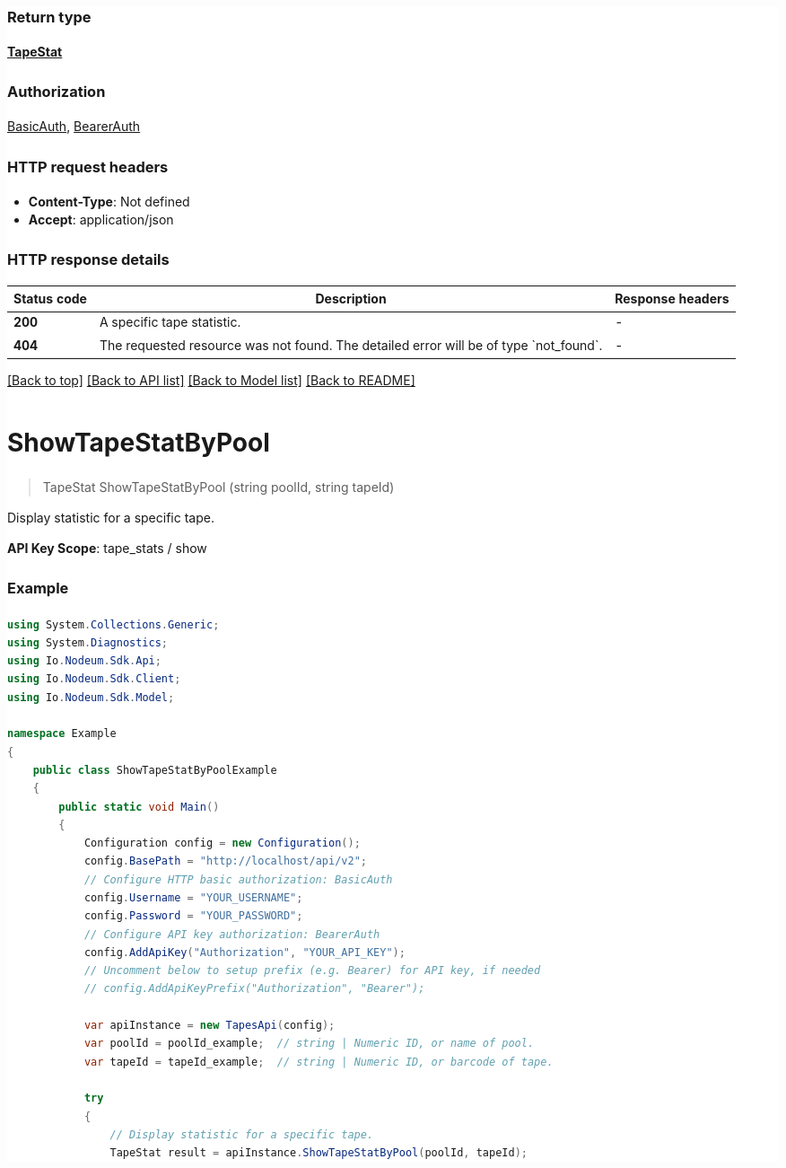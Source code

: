### Return type

[**TapeStat**](TapeStat.md)

### Authorization

[BasicAuth](../README.md#BasicAuth), [BearerAuth](../README.md#BearerAuth)

### HTTP request headers

 - **Content-Type**: Not defined
 - **Accept**: application/json

### HTTP response details
| Status code | Description | Response headers |
|-------------|-------------|------------------|
| **200** | A specific tape statistic. |  -  |
| **404** | The requested resource was not found. The detailed error will be of type &#x60;not_found&#x60;. |  -  |

[[Back to top]](#) [[Back to API list]](../README.md#documentation-for-api-endpoints) [[Back to Model list]](../README.md#documentation-for-models) [[Back to README]](../README.md)

<a name="showtapestatbypool"></a>
# **ShowTapeStatByPool**
> TapeStat ShowTapeStatByPool (string poolId, string tapeId)

Display statistic for a specific tape.

**API Key Scope**: tape_stats / show

### Example
```csharp
using System.Collections.Generic;
using System.Diagnostics;
using Io.Nodeum.Sdk.Api;
using Io.Nodeum.Sdk.Client;
using Io.Nodeum.Sdk.Model;

namespace Example
{
    public class ShowTapeStatByPoolExample
    {
        public static void Main()
        {
            Configuration config = new Configuration();
            config.BasePath = "http://localhost/api/v2";
            // Configure HTTP basic authorization: BasicAuth
            config.Username = "YOUR_USERNAME";
            config.Password = "YOUR_PASSWORD";
            // Configure API key authorization: BearerAuth
            config.AddApiKey("Authorization", "YOUR_API_KEY");
            // Uncomment below to setup prefix (e.g. Bearer) for API key, if needed
            // config.AddApiKeyPrefix("Authorization", "Bearer");

            var apiInstance = new TapesApi(config);
            var poolId = poolId_example;  // string | Numeric ID, or name of pool.
            var tapeId = tapeId_example;  // string | Numeric ID, or barcode of tape.

            try
            {
                // Display statistic for a specific tape.
                TapeStat result = apiInstance.ShowTapeStatByPool(poolId, tapeId);
```